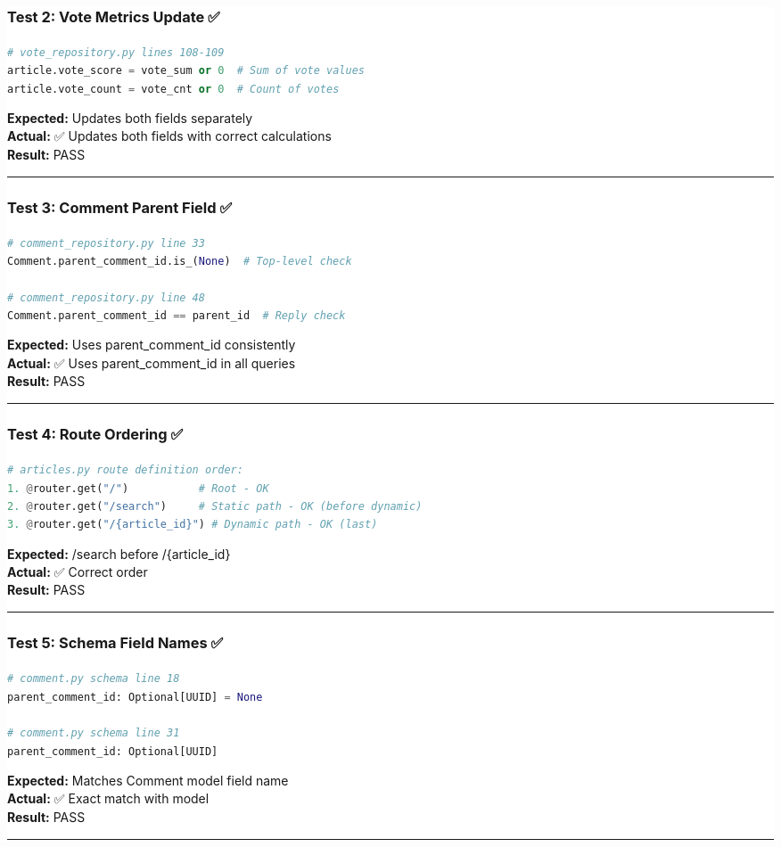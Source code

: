 
### **Test 2: Vote Metrics Update** ✅
```python
# vote_repository.py lines 108-109
article.vote_score = vote_sum or 0  # Sum of vote values
article.vote_count = vote_cnt or 0  # Count of votes
```
**Expected:** Updates both fields separately  
**Actual:** ✅ Updates both fields with correct calculations  
**Result:** PASS

---

### **Test 3: Comment Parent Field** ✅
```python
# comment_repository.py line 33
Comment.parent_comment_id.is_(None)  # Top-level check

# comment_repository.py line 48
Comment.parent_comment_id == parent_id  # Reply check
```
**Expected:** Uses parent_comment_id consistently  
**Actual:** ✅ Uses parent_comment_id in all queries  
**Result:** PASS

---

### **Test 4: Route Ordering** ✅
```python
# articles.py route definition order:
1. @router.get("/")           # Root - OK
2. @router.get("/search")     # Static path - OK (before dynamic)
3. @router.get("/{article_id}") # Dynamic path - OK (last)
```
**Expected:** /search before /{article_id}  
**Actual:** ✅ Correct order  
**Result:** PASS

---

### **Test 5: Schema Field Names** ✅
```python
# comment.py schema line 18
parent_comment_id: Optional[UUID] = None

# comment.py schema line 31
parent_comment_id: Optional[UUID]
```
**Expected:** Matches Comment model field name  
**Actual:** ✅ Exact match with model  
**Result:** PASS

---
